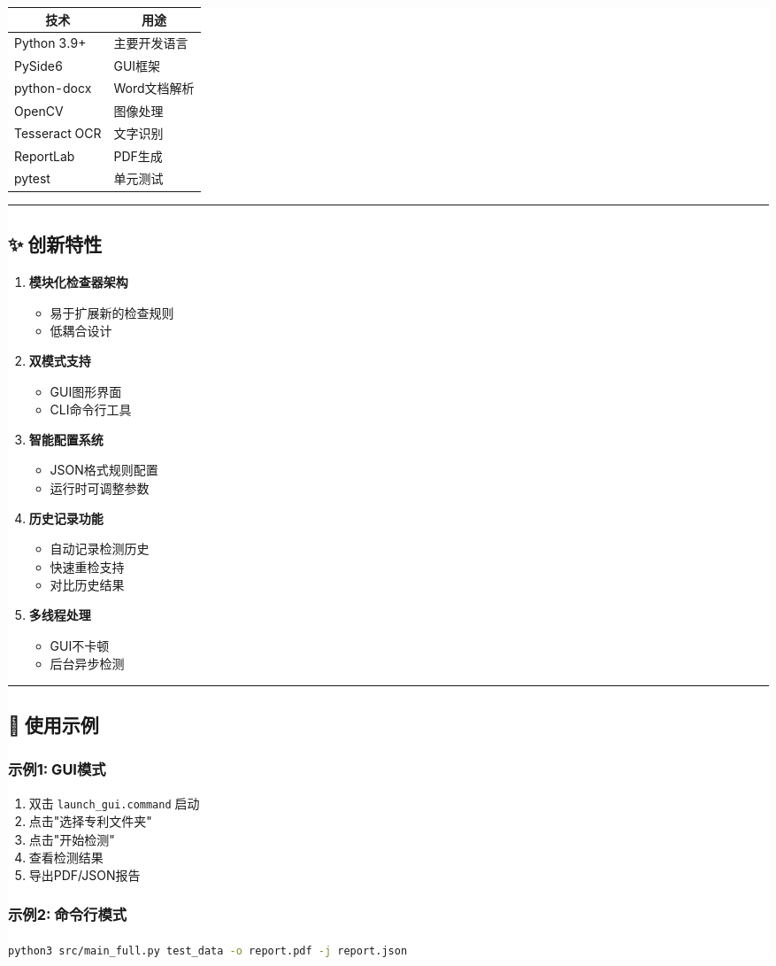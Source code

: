 | 技术 | 用途 |
|------|------|
| Python 3.9+ | 主要开发语言 |
| PySide6 | GUI框架 |
| python-docx | Word文档解析 |
| OpenCV | 图像处理 |
| Tesseract OCR | 文字识别 |
| ReportLab | PDF生成 |
| pytest | 单元测试 |

---

## ✨ 创新特性

1. **模块化检查器架构**
   - 易于扩展新的检查规则
   - 低耦合设计

2. **双模式支持**
   - GUI图形界面
   - CLI命令行工具

3. **智能配置系统**
   - JSON格式规则配置
   - 运行时可调整参数

4. **历史记录功能**
   - 自动记录检测历史
   - 快速重检支持
   - 对比历史结果

5. **多线程处理**
   - GUI不卡顿
   - 后台异步检测

---

## 📝 使用示例

### 示例1: GUI模式
1. 双击 `launch_gui.command` 启动
2. 点击"选择专利文件夹"
3. 点击"开始检测"
4. 查看检测结果
5. 导出PDF/JSON报告

### 示例2: 命令行模式
```bash
python3 src/main_full.py test_data -o report.pdf -j report.json
```
